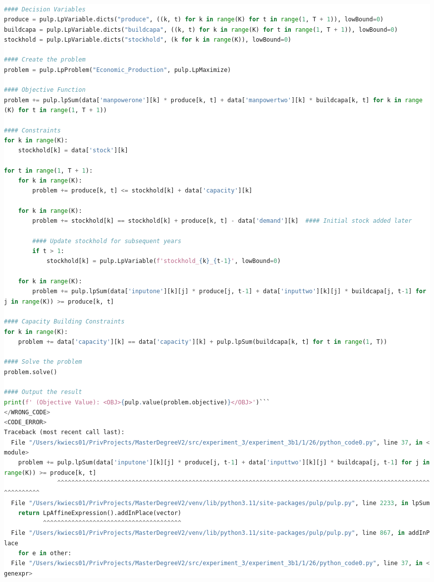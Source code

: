 ```python
#### Decision Variables
produce = pulp.LpVariable.dicts("produce", ((k, t) for k in range(K) for t in range(1, T + 1)), lowBound=0)
buildcapa = pulp.LpVariable.dicts("buildcapa", ((k, t) for k in range(K) for t in range(1, T + 1)), lowBound=0)
stockhold = pulp.LpVariable.dicts("stockhold", (k for k in range(K)), lowBound=0)

#### Create the problem
problem = pulp.LpProblem("Economic_Production", pulp.LpMaximize)

#### Objective Function
problem += pulp.lpSum(data['manpowerone'][k] * produce[k, t] + data['manpowertwo'][k] * buildcapa[k, t] for k in range(K) for t in range(1, T + 1))

#### Constraints
for k in range(K):
    stockhold[k] = data['stock'][k]
    
for t in range(1, T + 1):
    for k in range(K):
        problem += produce[k, t] <= stockhold[k] + data['capacity'][k]

    for k in range(K):
        problem += stockhold[k] == stockhold[k] + produce[k, t] - data['demand'][k]  #### Initial stock added later
        
        #### Update stockhold for subsequent years
        if t > 1:
            stockhold[k] = pulp.LpVariable(f'stockhold_{k}_{t-1}', lowBound=0)
    
    for k in range(K):
        problem += pulp.lpSum(data['inputone'][k][j] * produce[j, t-1] + data['inputtwo'][k][j] * buildcapa[j, t-1] for j in range(K)) >= produce[k, t]

#### Capacity Building Constraints
for k in range(K):
    problem += data['capacity'][k] == data['capacity'][k] + pulp.lpSum(buildcapa[k, t] for t in range(1, T))

#### Solve the problem
problem.solve()

#### Output the result
print(f' (Objective Value): <OBJ>{pulp.value(problem.objective)}</OBJ>')```
</WRONG_CODE>
<CODE_ERROR>
Traceback (most recent call last):
  File "/Users/kwiecs01/PrivProjects/MasterDegreeV2/src/experiment_3/experiment_3b1/1/26/python_code0.py", line 37, in <module>
    problem += pulp.lpSum(data['inputone'][k][j] * produce[j, t-1] + data['inputtwo'][k][j] * buildcapa[j, t-1] for j in range(K)) >= produce[k, t]
               ^^^^^^^^^^^^^^^^^^^^^^^^^^^^^^^^^^^^^^^^^^^^^^^^^^^^^^^^^^^^^^^^^^^^^^^^^^^^^^^^^^^^^^^^^^^^^^^^^^^^^^^^^^^^^^^^^^^
  File "/Users/kwiecs01/PrivProjects/MasterDegreeV2/venv/lib/python3.11/site-packages/pulp/pulp.py", line 2233, in lpSum
    return LpAffineExpression().addInPlace(vector)
           ^^^^^^^^^^^^^^^^^^^^^^^^^^^^^^^^^^^^^^^
  File "/Users/kwiecs01/PrivProjects/MasterDegreeV2/venv/lib/python3.11/site-packages/pulp/pulp.py", line 867, in addInPlace
    for e in other:
  File "/Users/kwiecs01/PrivProjects/MasterDegreeV2/src/experiment_3/experiment_3b1/1/26/python_code0.py", line 37, in <genexpr>
```